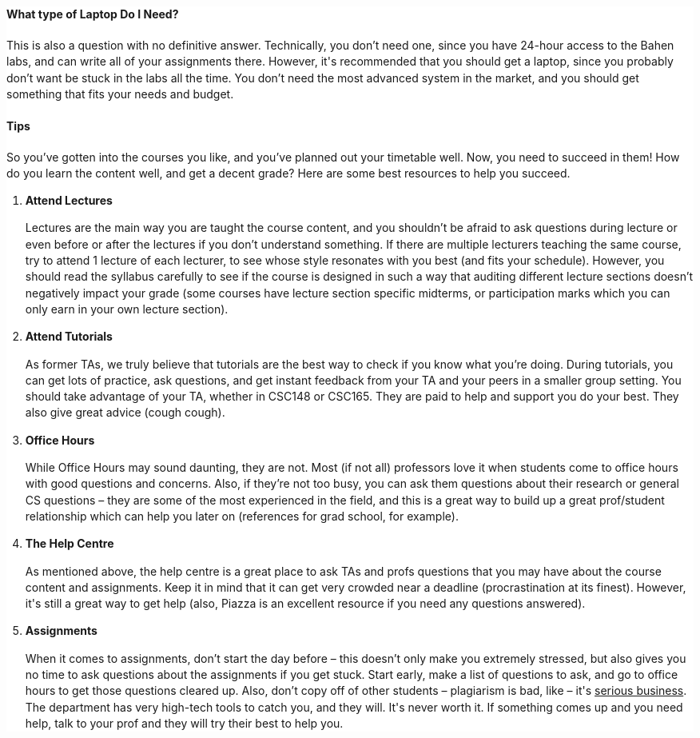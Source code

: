 #### What type of Laptop Do I Need?

This is also a question with no definitive answer. Technically, you don’t need one, since you have 24-hour access to the Bahen labs, and can write all of your assignments there. However, it's recommended that you should get a laptop, since you probably don’t want be stuck in the labs all the time. You don’t need the most advanced system in the market, and you should get something that fits your needs and budget.

#### Tips

So you’ve gotten into the courses you like, and you’ve planned out your timetable well. Now, you need to succeed in them! How do you learn the content well, and get a decent grade? Here are some best resources to help you succeed.

1. **Attend Lectures**

   Lectures are the main way you are taught the course content, and you shouldn’t be afraid to ask questions during lecture or even before or after the lectures if you don’t understand something. If there are multiple lecturers teaching the same course, try to attend 1 lecture of each lecturer, to see whose style resonates with you best (and fits your schedule). However, you should read the syllabus carefully to see if the course is designed in such a way that auditing different lecture sections doesn’t negatively impact your grade (some courses have lecture section specific midterms, or participation marks which you can only earn in your own lecture section).

2. **Attend Tutorials**

   As former TAs, we truly believe that tutorials are the best way to check if you know what you’re doing. During tutorials, you can get lots of practice, ask questions, and get instant feedback from your TA and your peers in a smaller group setting. You should take advantage of your TA, whether in CSC148 or CSC165. They are paid to help and support you do your best. They also give great advice (cough cough).

3. **Office Hours**

   While Office Hours may sound daunting, they are not. Most (if not all) professors love it when students come to office hours with good questions and concerns. Also, if they’re not too busy, you can ask them questions about their research or general CS questions – they are some of the most experienced in the field, and this is a great way to build up a great prof/student relationship which can help you later on (references for grad school, for example).

4. **The Help Centre**

   As mentioned above, the help centre is a great place to ask TAs and profs questions that you may have about the course content and assignments. Keep it in mind that it can get very crowded near a deadline (procrastination at its finest). However, it's still a great way to get help (also, Piazza is an excellent resource if you need any questions answered).

5. **Assignments**

   When it comes to assignments, don’t start the day before – this doesn’t only make you extremely stressed, but also gives you no time to ask questions about the assignments if you get stuck. Start early, make a list of questions to ask, and go to office hours to get those questions cleared up. Also, don’t copy off of other students – plagiarism is bad, like – it's [serious business](http://www.artsci.utoronto.ca/osai/The-rules/what-is-academic-misconduct). The department has very high-tech tools to catch you, and they will. It's never worth it. If something comes up and you need help, talk to your prof and they will try their best to help you. 
